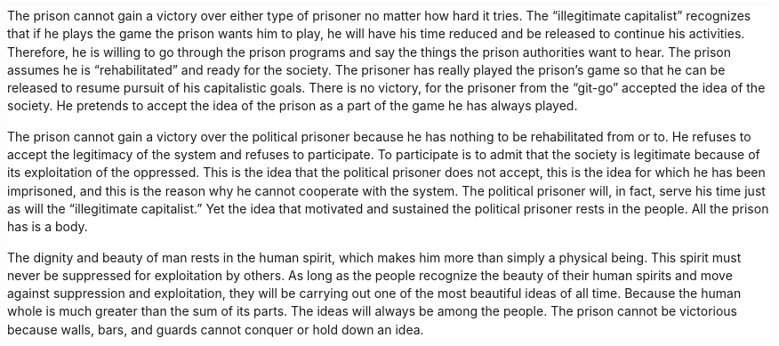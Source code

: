 The prison cannot gain a victory over either type of prisoner no matter how hard it tries. The “illegitimate capitalist” recognizes that if he plays the game the prison wants him to play, he will have his time reduced and be released to continue his activities. Therefore, he is willing to go through the prison programs and say the things the prison authorities want to hear. The prison assumes he is “rehabilitated” and ready for the society. The prisoner has really played the prison’s game so that he can be released to resume pursuit of his capitalistic goals. There is no victory, for the prisoner from the “git-go” accepted the idea of the society. He pretends to accept the idea of the prison as a part of the game he has always played.

The prison cannot gain a victory over the political prisoner because he has nothing to be rehabilitated from or to. He refuses to accept the legitimacy of the system and refuses to participate. To participate is to admit that the society is legitimate because of its exploitation of the oppressed. This is the idea that the political prisoner does not accept, this is the idea for which he has been imprisoned, and this is the reason why he cannot cooperate with the system. The political prisoner will, in fact, serve his time just as will the “illegitimate capitalist.” Yet the idea that motivated and sustained the political prisoner rests in the people. All the prison has is a body.

The dignity and beauty of man rests in the human spirit, which makes him more than simply a physical being. This spirit must never be suppressed for exploitation by others. As long as the people recognize the beauty of their human spirits and move against suppression and exploitation, they will be carrying out one of the most beautiful ideas of all time. Because the human whole is much greater than the sum of its parts. The ideas will always be among the people. The prison cannot be victorious because walls, bars, and guards cannot conquer or hold down an idea.
